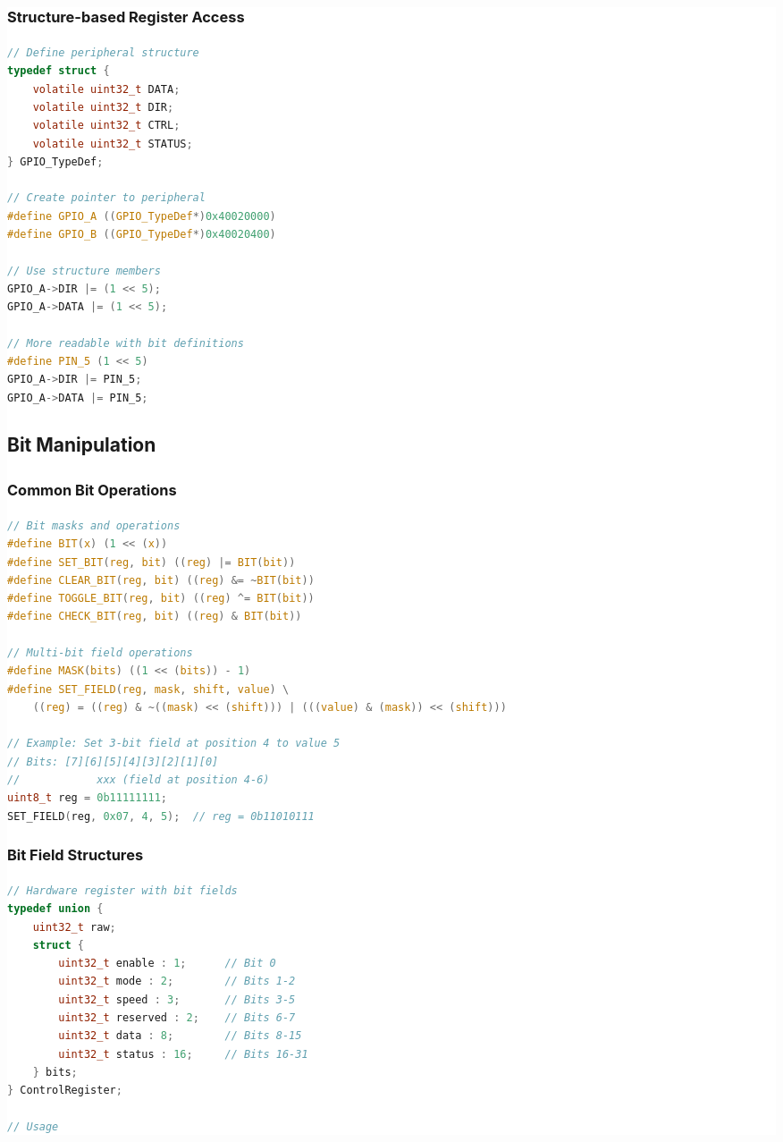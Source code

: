 ### Structure-based Register Access
```c
// Define peripheral structure
typedef struct {
    volatile uint32_t DATA;
    volatile uint32_t DIR;
    volatile uint32_t CTRL;
    volatile uint32_t STATUS;
} GPIO_TypeDef;

// Create pointer to peripheral
#define GPIO_A ((GPIO_TypeDef*)0x40020000)
#define GPIO_B ((GPIO_TypeDef*)0x40020400)

// Use structure members
GPIO_A->DIR |= (1 << 5);
GPIO_A->DATA |= (1 << 5);

// More readable with bit definitions
#define PIN_5 (1 << 5)
GPIO_A->DIR |= PIN_5;
GPIO_A->DATA |= PIN_5;
```

## Bit Manipulation

### Common Bit Operations
```c
// Bit masks and operations
#define BIT(x) (1 << (x))
#define SET_BIT(reg, bit) ((reg) |= BIT(bit))
#define CLEAR_BIT(reg, bit) ((reg) &= ~BIT(bit))
#define TOGGLE_BIT(reg, bit) ((reg) ^= BIT(bit))
#define CHECK_BIT(reg, bit) ((reg) & BIT(bit))

// Multi-bit field operations
#define MASK(bits) ((1 << (bits)) - 1)
#define SET_FIELD(reg, mask, shift, value) \
    ((reg) = ((reg) & ~((mask) << (shift))) | (((value) & (mask)) << (shift)))

// Example: Set 3-bit field at position 4 to value 5
// Bits: [7][6][5][4][3][2][1][0]
//            xxx (field at position 4-6)
uint8_t reg = 0b11111111;
SET_FIELD(reg, 0x07, 4, 5);  // reg = 0b11010111
```

### Bit Field Structures
```c
// Hardware register with bit fields
typedef union {
    uint32_t raw;
    struct {
        uint32_t enable : 1;      // Bit 0
        uint32_t mode : 2;        // Bits 1-2
        uint32_t speed : 3;       // Bits 3-5
        uint32_t reserved : 2;    // Bits 6-7
        uint32_t data : 8;        // Bits 8-15
        uint32_t status : 16;     // Bits 16-31
    } bits;
} ControlRegister;

// Usage
```